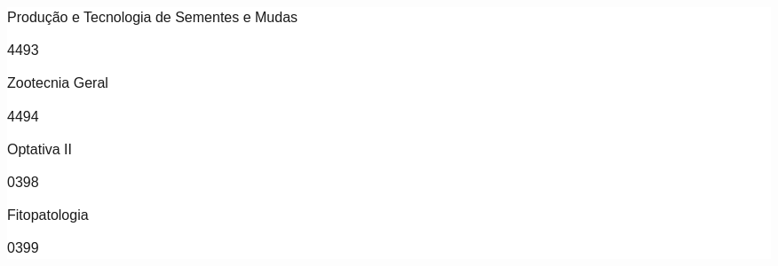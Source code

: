   </td>
  <td width=519 valign=top style='width:389.2pt;border-top:none;border-left:
  none;border-bottom:solid windowtext 1.0pt;border-right:solid windowtext 1.0pt;
  mso-border-top-alt:solid windowtext .5pt;mso-border-left-alt:solid windowtext .5pt;
  mso-border-alt:solid windowtext .5pt;padding:0cm 5.4pt 0cm 5.4pt'>
  <p class=MsoNormal style='layout-grid-mode:char'><span style='font-size:12.0pt;
  font-family:Arial;mso-no-proof:yes'>Produção e Tecnologia de Sementes e Mudas<o:p></o:p></span></p>
  </td>
 </tr>
 <tr style='mso-yfti-irow:11'>
  <td width=88 valign=top style='width:66.0pt;border:solid windowtext 1.0pt;
  border-top:none;mso-border-top-alt:solid windowtext .5pt;mso-border-alt:solid windowtext .5pt;
  padding:0cm 5.4pt 0cm 5.4pt'>
  <p class=MsoNormal style='layout-grid-mode:char'><span style='font-size:12.0pt;
  font-family:Arial;mso-no-proof:yes'>4493<o:p></o:p></span></p>
  </td>
  <td width=519 valign=top style='width:389.2pt;border-top:none;border-left:
  none;border-bottom:solid windowtext 1.0pt;border-right:solid windowtext 1.0pt;
  mso-border-top-alt:solid windowtext .5pt;mso-border-left-alt:solid windowtext .5pt;
  mso-border-alt:solid windowtext .5pt;padding:0cm 5.4pt 0cm 5.4pt'>
  <p class=MsoNormal style='layout-grid-mode:char'><span style='font-size:12.0pt;
  font-family:Arial;mso-no-proof:yes'>Zootecnia Geral<o:p></o:p></span></p>
  </td>
 </tr>
 <tr style='mso-yfti-irow:12'>
  <td width=88 valign=top style='width:66.0pt;border:solid windowtext 1.0pt;
  border-top:none;mso-border-top-alt:solid windowtext .5pt;mso-border-alt:solid windowtext .5pt;
  padding:0cm 5.4pt 0cm 5.4pt'>
  <p class=MsoNormal style='layout-grid-mode:char'><span style='font-size:12.0pt;
  font-family:Arial;mso-no-proof:yes'>4494<o:p></o:p></span></p>
  </td>
  <td width=519 valign=top style='width:389.2pt;border-top:none;border-left:
  none;border-bottom:solid windowtext 1.0pt;border-right:solid windowtext 1.0pt;
  mso-border-top-alt:solid windowtext .5pt;mso-border-left-alt:solid windowtext .5pt;
  mso-border-alt:solid windowtext .5pt;padding:0cm 5.4pt 0cm 5.4pt'>
  <p class=MsoNormal style='layout-grid-mode:char'><span style='font-size:12.0pt;
  font-family:Arial;mso-no-proof:yes'>Optativa II<o:p></o:p></span></p>
  </td>
 </tr>
 <tr style='mso-yfti-irow:13'>
  <td width=88 valign=top style='width:66.0pt;border:solid windowtext 1.0pt;
  border-top:none;mso-border-top-alt:solid windowtext .5pt;mso-border-alt:solid windowtext .5pt;
  padding:0cm 5.4pt 0cm 5.4pt'>
  <p class=MsoNormal style='layout-grid-mode:char'><span style='font-size:12.0pt;
  font-family:Arial;mso-no-proof:yes'>0398<o:p></o:p></span></p>
  </td>
  <td width=519 valign=top style='width:389.2pt;border-top:none;border-left:
  none;border-bottom:solid windowtext 1.0pt;border-right:solid windowtext 1.0pt;
  mso-border-top-alt:solid windowtext .5pt;mso-border-left-alt:solid windowtext .5pt;
  mso-border-alt:solid windowtext .5pt;padding:0cm 5.4pt 0cm 5.4pt'>
  <p class=MsoNormal style='layout-grid-mode:char'><span style='font-size:12.0pt;
  font-family:Arial;mso-no-proof:yes'>Fitopatologia<o:p></o:p></span></p>
  </td>
 </tr>
 <tr style='mso-yfti-irow:14'>
  <td width=88 valign=top style='width:66.0pt;border:solid windowtext 1.0pt;
  border-top:none;mso-border-top-alt:solid windowtext .5pt;mso-border-alt:solid windowtext .5pt;
  padding:0cm 5.4pt 0cm 5.4pt'>
  <p class=MsoNormal style='layout-grid-mode:char'><span style='font-size:12.0pt;
  font-family:Arial;mso-no-proof:yes'>0399<o:p></o:p></span></p>
  </td>
  <td width=519 valign=top style='width:389.2pt;border-top:none;border-left:
  none;border-bottom:solid windowtext 1.0pt;border-right:solid windowtext 1.0pt;
  mso-border-top-alt:solid windowtext .5pt;mso-border-left-alt:solid windowtext .5pt;